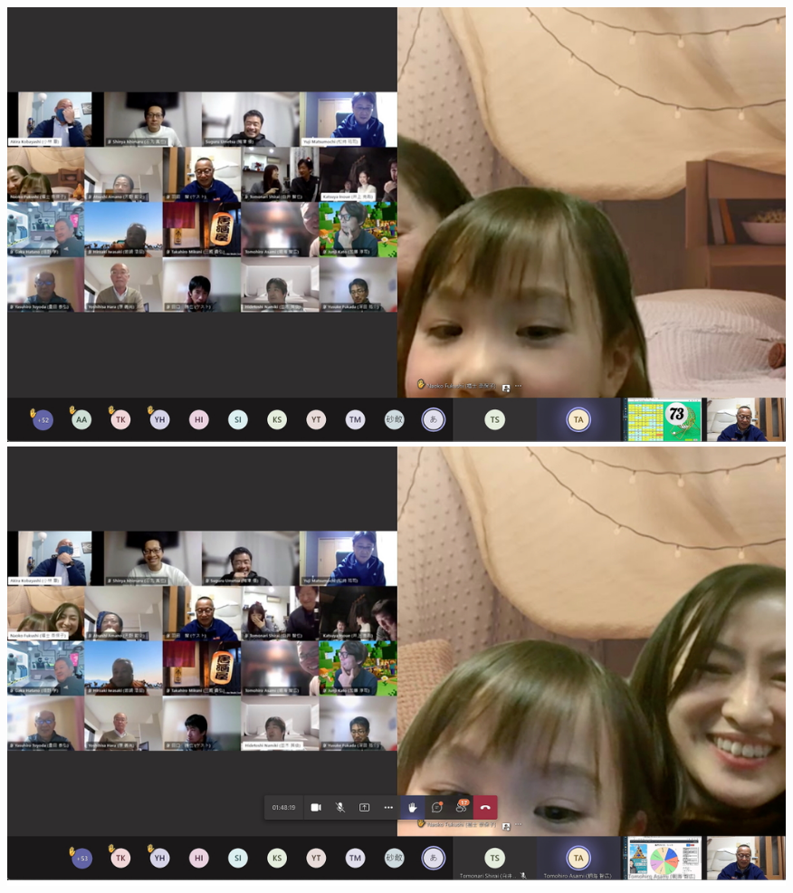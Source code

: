 <a href="20211222_023.JPG" data-lightbox="abc"><img src="20211222_023.JPG" alt="サンプル画像" width="900" /></a>
<a href="20211222_024.JPG" data-lightbox="abc"><img src="20211222_024.JPG" alt="サンプル画像" width="900" /></a>